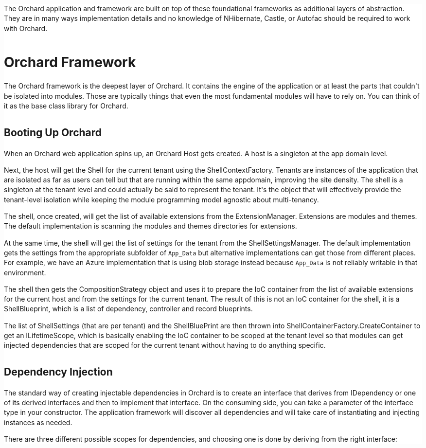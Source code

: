 The Orchard application and framework are built on top of these foundational frameworks as additional layers of abstraction. They are in many ways implementation details and no knowledge of NHibernate, Castle, or Autofac should be required to work with Orchard.

# Orchard Framework

The Orchard framework is the deepest layer of Orchard. It contains the engine of the application or at least the parts that couldn't be isolated into modules. Those are typically things that even the most fundamental modules will have to rely on. You can think of it as the base class library for Orchard.

## Booting Up Orchard

When an Orchard web application spins up, an Orchard Host gets created. A host is a singleton at the app domain level.

Next, the host will get the Shell for the current tenant using the ShellContextFactory. Tenants are instances of the application that are isolated as far as users can tell but that are running within the same appdomain, improving the site density. The shell is a singleton at the tenant level and could actually be said to represent the tenant. It's the object that will effectively provide the tenant-level isolation while keeping the module programming model agnostic about multi-tenancy.

The shell, once created, will get the list of available extensions from the ExtensionManager. Extensions are modules and themes. The default implementation is scanning the modules and themes directories for extensions.

At the same time, the shell will get the list of settings for the tenant from the ShellSettingsManager. The default implementation gets the settings from the appropriate subfolder of `App_Data` but alternative implementations can get those from different places. For example, we have an Azure implementation that is using blob storage instead because `App_Data` is not reliably writable in that environment.

The shell then gets the CompositionStrategy object and uses it to prepare the IoC container from the list of available extensions for the current host and from the settings for the current tenant. The result of this is not an IoC container for the shell, it is a ShellBlueprint, which is a list of dependency, controller and record blueprints.

The list of ShellSettings (that are per tenant) and the ShellBluePrint are then thrown into ShellContainerFactory.CreateContainer to get an ILifetimeScope, which is basically enabling the IoC container to be scoped at the tenant level so that modules can get injected dependencies that are scoped for the current tenant without having to do anything specific.

## Dependency Injection

The standard way of creating injectable dependencies in Orchard is to create an interface that derives from IDependency or one of its derived interfaces and then to implement that interface. On the consuming side, you can take a parameter of the interface type in your constructor. The application framework will discover all dependencies and will take care of instantiating and injecting instances as needed.

There are three different possible scopes for dependencies, and choosing one is done by deriving from the right interface:
